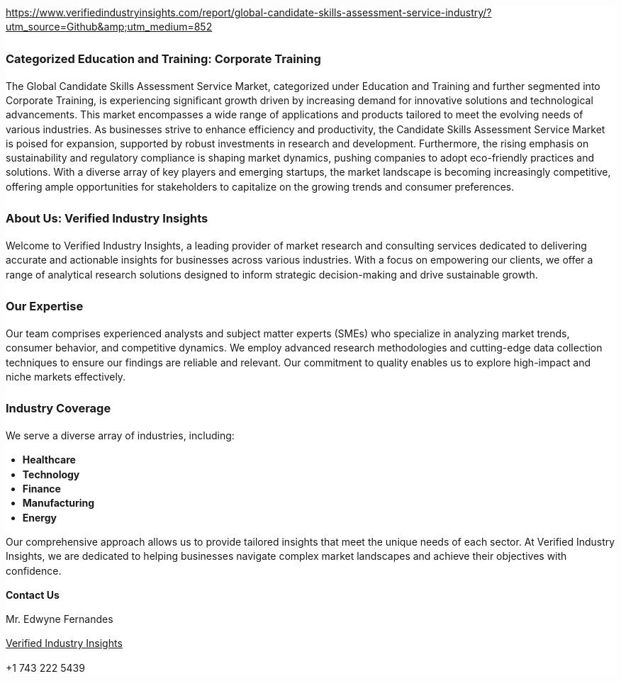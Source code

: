 </strong><a href="https://www.verifiedindustryinsights.com/report/global-candidate-skills-assessment-service-industry/?utm_source=Github&amp;utm_medium=852">https://www.verifiedindustryinsights.com/report/global-candidate-skills-assessment-service-industry/?utm_source=Github&amp;utm_medium=852</a>&nbsp;</p><h3>Categorized Education and Training: Corporate Training </h3><p>The Global Candidate Skills Assessment Service Market, categorized under Education and Training and further segmented into Corporate Training, is experiencing significant growth driven by increasing demand for innovative solutions and technological advancements. This market encompasses a wide range of applications and products tailored to meet the evolving needs of various industries. As businesses strive to enhance efficiency and productivity, the Candidate Skills Assessment Service Market is poised for expansion, supported by robust investments in research and development. Furthermore, the rising emphasis on sustainability and regulatory compliance is shaping market dynamics, pushing companies to adopt eco-friendly practices and solutions. With a diverse array of key players and emerging startups, the market landscape is becoming increasingly competitive, offering ample opportunities for stakeholders to capitalize on the growing trends and consumer preferences.</p><h3>About Us: Verified Industry Insights</h3><p>Welcome to Verified Industry Insights, a leading provider of market research and consulting services dedicated to delivering accurate and actionable insights for businesses across various industries. With a focus on empowering our clients, we offer a range of analytical research solutions designed to inform strategic decision-making and drive sustainable growth.</p><h3>Our Expertise</h3><p>Our team comprises experienced analysts and subject matter experts (SMEs) who specialize in analyzing market trends, consumer behavior, and competitive dynamics. We employ advanced research methodologies and cutting-edge data collection techniques to ensure our findings are reliable and relevant. Our commitment to quality enables us to explore high-impact and niche markets effectively.</p><h3>Industry Coverage</h3><p>We serve a diverse array of industries, including:</p><ul><li><strong>Healthcare</strong></li><li><strong>Technology</strong></li><li><strong>Finance</strong></li><li><strong>Manufacturing</strong></li><li><strong>Energy</strong></li></ul><p>Our comprehensive approach allows us to provide tailored insights that meet the unique needs of each sector. At Verified Industry Insights, we are dedicated to helping businesses navigate complex market landscapes and achieve their objectives with confidence.</p><p><strong>Contact Us</strong></p><p>Mr. Edwyne Fernandes</p><p><a href="https://www.verifiedindustryinsights.com/">Verified Industry Insights</a></p><p>+1 743 222 5439</p>
